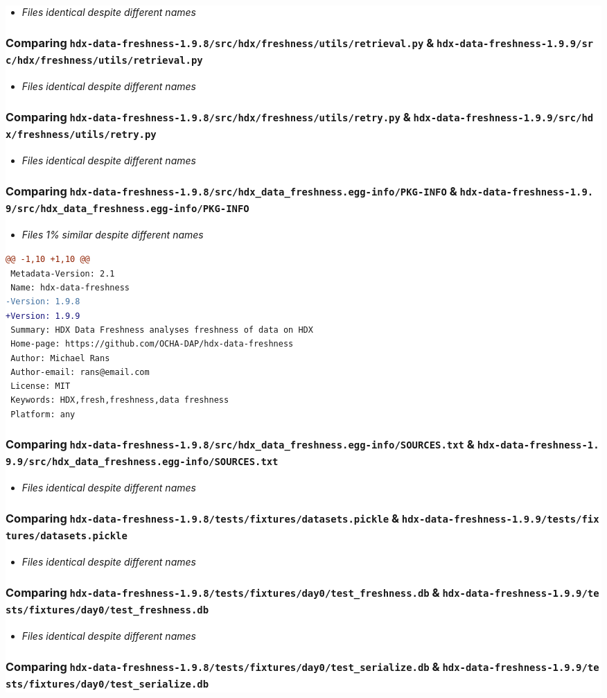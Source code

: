  * *Files identical despite different names*

### Comparing `hdx-data-freshness-1.9.8/src/hdx/freshness/utils/retrieval.py` & `hdx-data-freshness-1.9.9/src/hdx/freshness/utils/retrieval.py`

 * *Files identical despite different names*

### Comparing `hdx-data-freshness-1.9.8/src/hdx/freshness/utils/retry.py` & `hdx-data-freshness-1.9.9/src/hdx/freshness/utils/retry.py`

 * *Files identical despite different names*

### Comparing `hdx-data-freshness-1.9.8/src/hdx_data_freshness.egg-info/PKG-INFO` & `hdx-data-freshness-1.9.9/src/hdx_data_freshness.egg-info/PKG-INFO`

 * *Files 1% similar despite different names*

```diff
@@ -1,10 +1,10 @@
 Metadata-Version: 2.1
 Name: hdx-data-freshness
-Version: 1.9.8
+Version: 1.9.9
 Summary: HDX Data Freshness analyses freshness of data on HDX
 Home-page: https://github.com/OCHA-DAP/hdx-data-freshness
 Author: Michael Rans
 Author-email: rans@email.com
 License: MIT
 Keywords: HDX,fresh,freshness,data freshness
 Platform: any
```

### Comparing `hdx-data-freshness-1.9.8/src/hdx_data_freshness.egg-info/SOURCES.txt` & `hdx-data-freshness-1.9.9/src/hdx_data_freshness.egg-info/SOURCES.txt`

 * *Files identical despite different names*

### Comparing `hdx-data-freshness-1.9.8/tests/fixtures/datasets.pickle` & `hdx-data-freshness-1.9.9/tests/fixtures/datasets.pickle`

 * *Files identical despite different names*

### Comparing `hdx-data-freshness-1.9.8/tests/fixtures/day0/test_freshness.db` & `hdx-data-freshness-1.9.9/tests/fixtures/day0/test_freshness.db`

 * *Files identical despite different names*

### Comparing `hdx-data-freshness-1.9.8/tests/fixtures/day0/test_serialize.db` & `hdx-data-freshness-1.9.9/tests/fixtures/day0/test_serialize.db`
